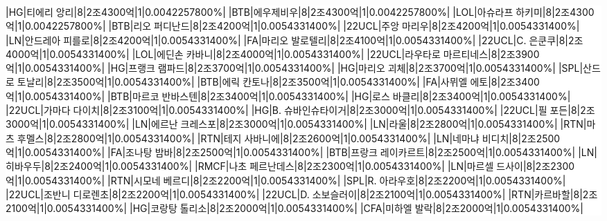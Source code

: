 |HG|티에리 앙리|8|2조4300억|1|0.0042257800%|
|BTB|에우제비우|8|2조4300억|1|0.0042257800%|
|LOL|아슈라프 하키미|8|2조4300억|1|0.0042257800%|
|BTB|리오 퍼디난드|8|2조4200억|1|0.0054331400%|
|22UCL|주앙 마리우|8|2조4200억|1|0.0054331400%|
|LN|안드레아 피를로|8|2조4200억|1|0.0054331400%|
|FA|마리오 발로텔리|8|2조4100억|1|0.0054331400%|
|22UCL|C. 은쿤쿠|8|2조4000억|1|0.0054331400%|
|LOL|에딘손 카바니|8|2조4000억|1|0.0054331400%|
|22UCL|라우타로 마르티네스|8|2조3900억|1|0.0054331400%|
|HG|프랭크 램파드|8|2조3700억|1|0.0054331400%|
|HG|마리오 괴체|8|2조3700억|1|0.0054331400%|
|SPL|산드로 토날리|8|2조3500억|1|0.0054331400%|
|BTB|에릭 칸토나|8|2조3500억|1|0.0054331400%|
|FA|사뮈엘 에토|8|2조3400억|1|0.0054331400%|
|BTB|마르코 반바스텐|8|2조3400억|1|0.0054331400%|
|HG|로스 바클리|8|2조3400억|1|0.0054331400%|
|22UCL|가마다 다이치|8|2조3100억|1|0.0054331400%|
|HG|B. 슈바인슈타이거|8|2조3000억|1|0.0054331400%|
|22UCL|필 포든|8|2조3000억|1|0.0054331400%|
|LN|에르난 크레스포|8|2조3000억|1|0.0054331400%|
|LN|라울|8|2조2800억|1|0.0054331400%|
|RTN|마츠 후멜스|8|2조2800억|1|0.0054331400%|
|RTN|테지 사바니에|8|2조2600억|1|0.0054331400%|
|LN|네마냐 비디치|8|2조2500억|1|0.0054331400%|
|FA|조나탕 밤바|8|2조2500억|1|0.0054331400%|
|BTB|프랑크 레이카르트|8|2조2500억|1|0.0054331400%|
|LN|히바우두|8|2조2400억|1|0.0054331400%|
|RMCF|나초 페르난데스|8|2조2300억|1|0.0054331400%|
|LN|마르셀 드사이|8|2조2300억|1|0.0054331400%|
|RTN|시모네 베르디|8|2조2200억|1|0.0054331400%|
|SPL|R. 아라우호|8|2조2200억|1|0.0054331400%|
|22UCL|조반니 디로렌초|8|2조2200억|1|0.0054331400%|
|22UCL|D. 소보슬러이|8|2조2100억|1|0.0054331400%|
|RTN|카르바할|8|2조2100억|1|0.0054331400%|
|HG|코랑탕 톨리소|8|2조2000억|1|0.0054331400%|
|CFA|미하엘 발락|8|2조2000억|1|0.0054331400%|